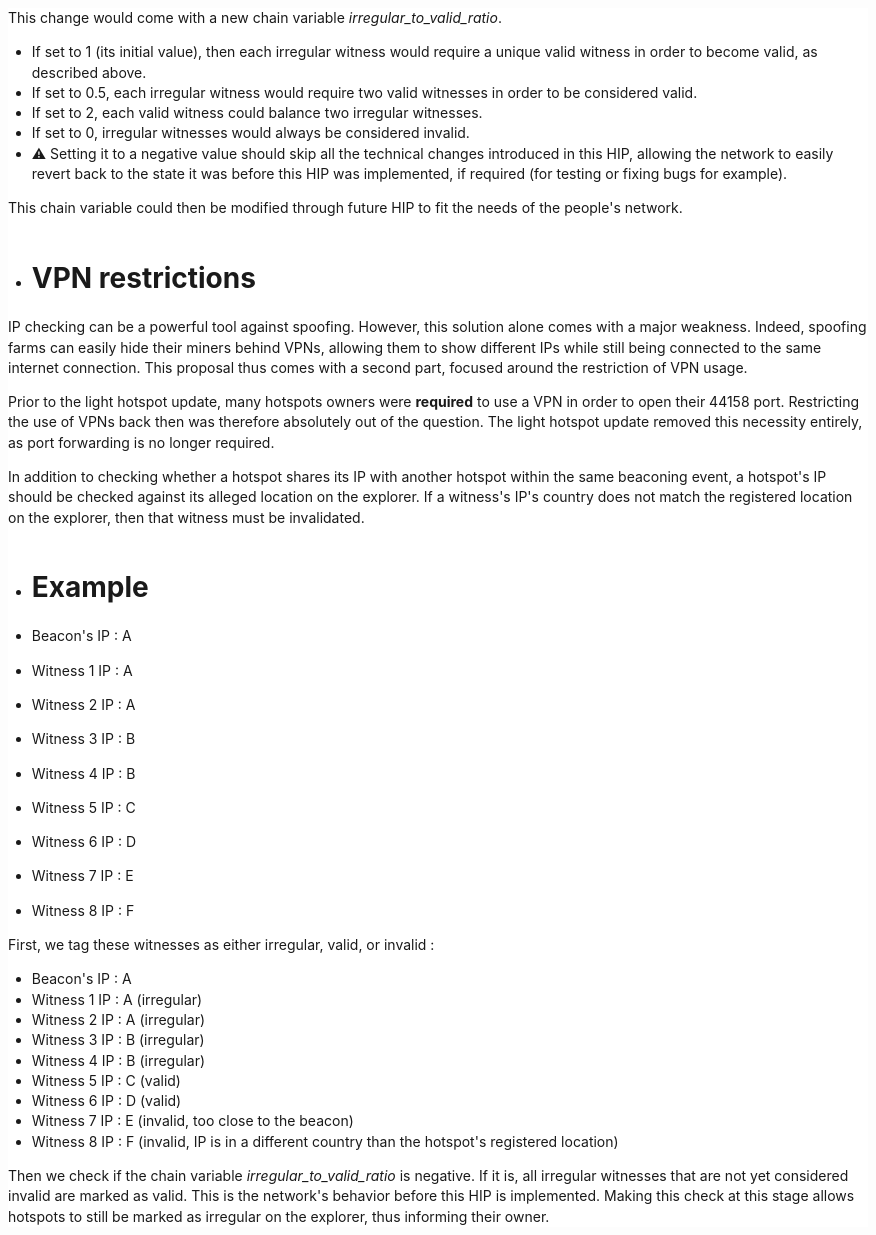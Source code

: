 This change would come with a new chain variable *irregular_to_valid_ratio*.
- If set to 1 (its initial value), then each irregular witness would require a unique valid witness in order to become valid, as described above.
- If set to 0.5, each irregular witness would require two valid witnesses in order to be considered valid.
- If set to 2, each valid witness could balance two irregular witnesses.
- If set to 0, irregular witnesses would always be considered invalid.
- ⚠️ Setting it to a negative value should skip all the technical changes introduced in this HIP, allowing the network to easily revert back to the state it was before this HIP was implemented, if required (for testing or fixing bugs for example).

This chain variable could then be modified through future HIP to fit the needs of the people's network.

- # VPN restrictions

IP checking can be a powerful tool against spoofing. However, this solution alone comes with a major weakness. Indeed, spoofing farms can easily hide their miners behind VPNs, allowing them to show different IPs while still being connected to the same internet connection. This proposal thus comes with a second part, focused around the restriction of VPN usage.

Prior to the light hotspot update, many hotspots owners were **required** to use a VPN in order to open their 44158 port. Restricting the use of VPNs back then was therefore absolutely out of the question.
The light hotspot update removed this necessity entirely, as port forwarding is no longer required.

In addition to checking whether a hotspot shares its IP with another hotspot within the same beaconing event, a hotspot's IP should be checked against its alleged location on the explorer. If a witness's IP's country does not match the registered location on the explorer, then that witness must be invalidated.

- # Example

- Beacon's IP  : A
- Witness 1 IP : A
- Witness 2 IP : A
- Witness 3 IP : B
- Witness 4 IP : B
- Witness 5 IP : C
- Witness 6 IP : D
- Witness 7 IP : E
- Witness 8 IP : F

First, we tag these witnesses as either irregular, valid, or invalid :

- Beacon's IP  : A
- Witness 1 IP : A (irregular)
- Witness 2 IP : A (irregular)
- Witness 3 IP : B (irregular)
- Witness 4 IP : B (irregular)
- Witness 5 IP : C (valid)
- Witness 6 IP : D (valid)
- Witness 7 IP : E (invalid, too close to the beacon)
- Witness 8 IP : F (invalid, IP is in a different country than the hotspot's registered location)

Then we check if the chain variable *irregular_to_valid_ratio* is negative. If it is, all irregular witnesses that are not yet considered invalid are marked as valid. This is the network's behavior before this HIP is implemented.
Making this check at this stage allows hotspots to still be marked as irregular on the explorer, thus informing their owner.
